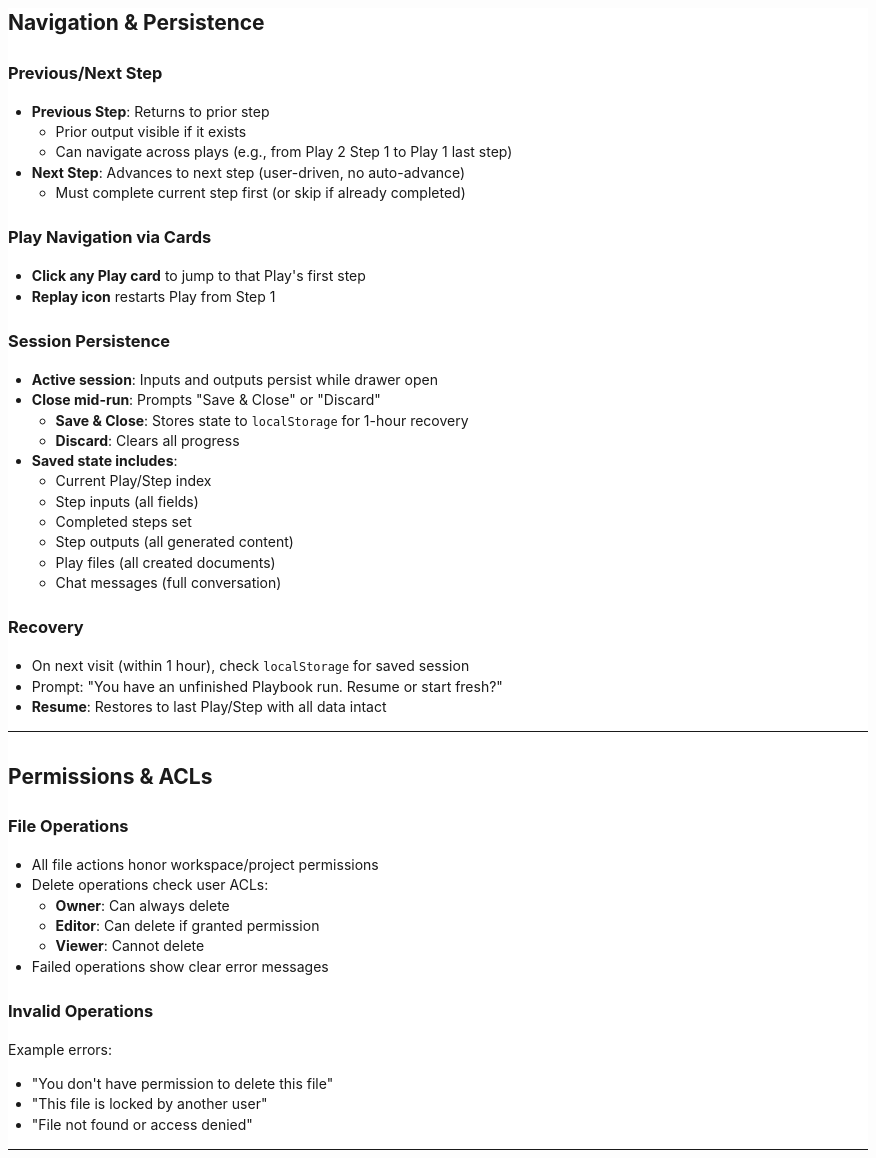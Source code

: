 
## Navigation & Persistence

### Previous/Next Step
- **Previous Step**: Returns to prior step
  - Prior output visible if it exists
  - Can navigate across plays (e.g., from Play 2 Step 1 to Play 1 last step)
- **Next Step**: Advances to next step (user-driven, no auto-advance)
  - Must complete current step first (or skip if already completed)

### Play Navigation via Cards
- **Click any Play card** to jump to that Play's first step
- **Replay icon** restarts Play from Step 1

### Session Persistence
- **Active session**: Inputs and outputs persist while drawer open
- **Close mid-run**: Prompts "Save & Close" or "Discard"
  - **Save & Close**: Stores state to `localStorage` for 1-hour recovery
  - **Discard**: Clears all progress
- **Saved state includes**:
  - Current Play/Step index
  - Step inputs (all fields)
  - Completed steps set
  - Step outputs (all generated content)
  - Play files (all created documents)
  - Chat messages (full conversation)

### Recovery
- On next visit (within 1 hour), check `localStorage` for saved session
- Prompt: "You have an unfinished Playbook run. Resume or start fresh?"
- **Resume**: Restores to last Play/Step with all data intact

---

## Permissions & ACLs

### File Operations
- All file actions honor workspace/project permissions
- Delete operations check user ACLs:
  - **Owner**: Can always delete
  - **Editor**: Can delete if granted permission
  - **Viewer**: Cannot delete
- Failed operations show clear error messages

### Invalid Operations
Example errors:
- "You don't have permission to delete this file"
- "This file is locked by another user"
- "File not found or access denied"

---